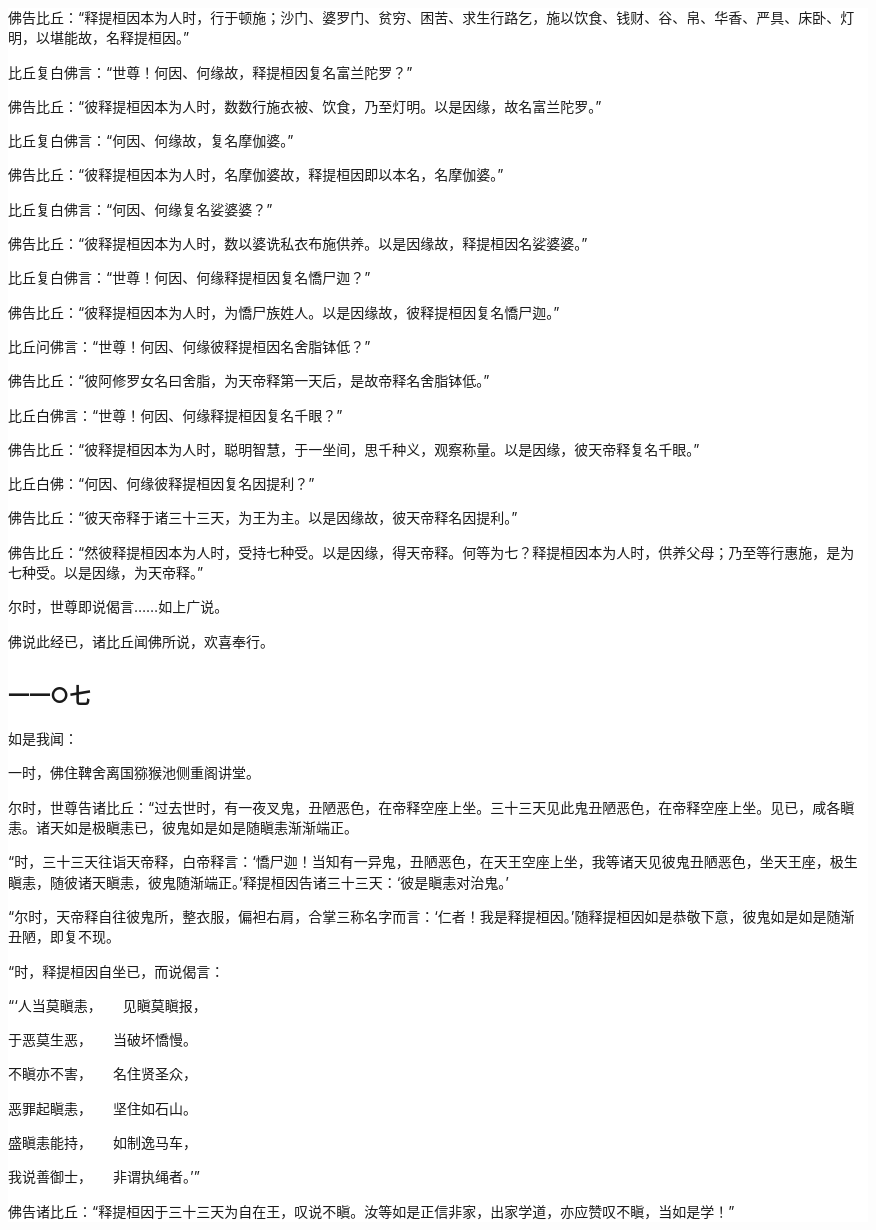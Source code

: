 佛告比丘：“释提桓因本为人时，行于顿施；沙门、婆罗门、贫穷、困苦、求生行路乞，施以饮食、钱财、谷、帛、华香、严具、床卧、灯明，以堪能故，名释提桓因。”

比丘复白佛言：“世尊！何因、何缘故，释提桓因复名富兰陀罗？”

佛告比丘：“彼释提桓因本为人时，数数行施衣被、饮食，乃至灯明。以是因缘，故名富兰陀罗。”

比丘复白佛言：“何因、何缘故，复名摩伽婆。”

佛告比丘：“彼释提桓因本为人时，名摩伽婆故，释提桓因即以本名，名摩伽婆。”

比丘复白佛言：“何因、何缘复名娑婆婆？”

佛告比丘：“彼释提桓因本为人时，数以婆诜私衣布施供养。以是因缘故，释提桓因名娑婆婆。”

比丘复白佛言：“世尊！何因、何缘释提桓因复名憍尸迦？”

佛告比丘：“彼释提桓因本为人时，为憍尸族姓人。以是因缘故，彼释提桓因复名憍尸迦。”

比丘问佛言：“世尊！何因、何缘彼释提桓因名舍脂钵低？”

佛告比丘：“彼阿修罗女名曰舍脂，为天帝释第一天后，是故帝释名舍脂钵低。”

比丘白佛言：“世尊！何因、何缘释提桓因复名千眼？”

佛告比丘：“彼释提桓因本为人时，聪明智慧，于一坐间，思千种义，观察称量。以是因缘，彼天帝释复名千眼。”

比丘白佛：“何因、何缘彼释提桓因复名因提利？”

佛告比丘：“彼天帝释于诸三十三天，为王为主。以是因缘故，彼天帝释名因提利。”

佛告比丘：“然彼释提桓因本为人时，受持七种受。以是因缘，得天帝释。何等为七？释提桓因本为人时，供养父母；乃至等行惠施，是为七种受。以是因缘，为天帝释。”

尔时，世尊即说偈言……如上广说。

佛说此经已，诸比丘闻佛所说，欢喜奉行。

## 一一○七

如是我闻：

一时，佛住鞞舍离国猕猴池侧重阁讲堂。

尔时，世尊告诸比丘：“过去世时，有一夜叉鬼，丑陋恶色，在帝释空座上坐。三十三天见此鬼丑陋恶色，在帝释空座上坐。见已，咸各瞋恚。诸天如是极瞋恚已，彼鬼如是如是随瞋恚渐渐端正。

“时，三十三天往诣天帝释，白帝释言：‘憍尸迦！当知有一异鬼，丑陋恶色，在天王空座上坐，我等诸天见彼鬼丑陋恶色，坐天王座，极生瞋恚，随彼诸天瞋恚，彼鬼随渐端正。’释提桓因告诸三十三天：‘彼是瞋恚对治鬼。’

“尔时，天帝释自往彼鬼所，整衣服，偏袒右肩，合掌三称名字而言：‘仁者！我是释提桓因。’随释提桓因如是恭敬下意，彼鬼如是如是随渐丑陋，即复不现。

“时，释提桓因自坐已，而说偈言：

“‘人当莫瞋恚，　　见瞋莫瞋报，

于恶莫生恶，　　当破坏憍慢。

不瞋亦不害，　　名住贤圣众，

恶罪起瞋恚，　　坚住如石山。

盛瞋恚能持，　　如制逸马车，

我说善御士，　　非谓执绳者。’”

佛告诸比丘：“释提桓因于三十三天为自在王，叹说不瞋。汝等如是正信非家，出家学道，亦应赞叹不瞋，当如是学！”
